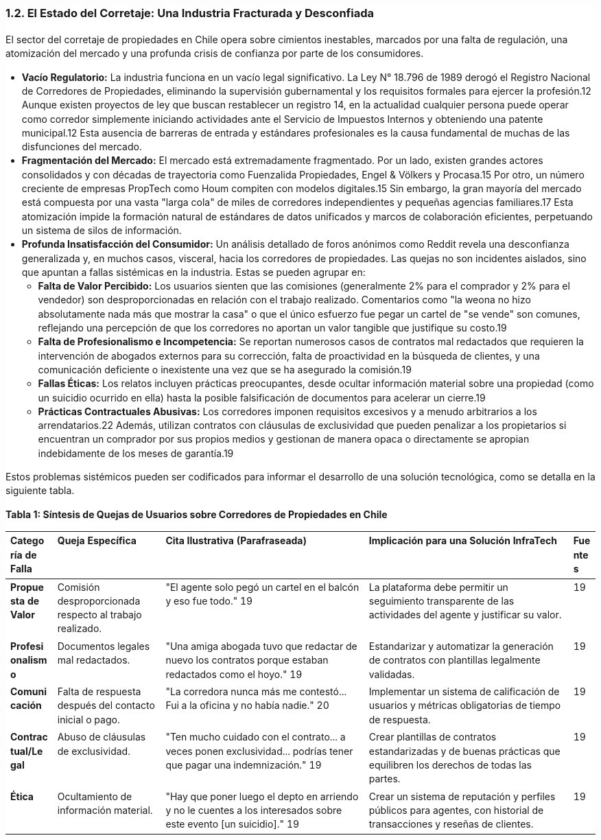 ### **1.2. El Estado del Corretaje: Una Industria Fracturada y Desconfiada**

El sector del corretaje de propiedades en Chile opera sobre cimientos inestables, marcados por una falta de regulación, una atomización del mercado y una profunda crisis de confianza por parte de los consumidores.

* **Vacío Regulatorio:** La industria funciona en un vacío legal significativo. La Ley N° 18.796 de 1989 derogó el Registro Nacional de Corredores de Propiedades, eliminando la supervisión gubernamental y los requisitos formales para ejercer la profesión.12 Aunque existen proyectos de ley que buscan restablecer un registro 14, en la actualidad cualquier persona puede operar como corredor simplemente iniciando actividades ante el Servicio de Impuestos Internos y obteniendo una patente municipal.12 Esta ausencia de barreras de entrada y estándares profesionales es la causa fundamental de muchas de las disfunciones del mercado.  
* **Fragmentación del Mercado:** El mercado está extremadamente fragmentado. Por un lado, existen grandes actores consolidados y con décadas de trayectoria como Fuenzalida Propiedades, Engel & Völkers y Procasa.15 Por otro, un número creciente de empresas PropTech como Houm compiten con modelos digitales.15 Sin embargo, la gran mayoría del mercado está compuesta por una vasta "larga cola" de miles de corredores independientes y pequeñas agencias familiares.17 Esta atomización impide la formación natural de estándares de datos unificados y marcos de colaboración eficientes, perpetuando un sistema de silos de información.  
* **Profunda Insatisfacción del Consumidor:** Un análisis detallado de foros anónimos como Reddit revela una desconfianza generalizada y, en muchos casos, visceral, hacia los corredores de propiedades. Las quejas no son incidentes aislados, sino que apuntan a fallas sistémicas en la industria. Estas se pueden agrupar en:  
  * **Falta de Valor Percibido:** Los usuarios sienten que las comisiones (generalmente 2% para el comprador y 2% para el vendedor) son desproporcionadas en relación con el trabajo realizado. Comentarios como "la weona no hizo absolutamente nada más que mostrar la casa" o que el único esfuerzo fue pegar un cartel de "se vende" son comunes, reflejando una percepción de que los corredores no aportan un valor tangible que justifique su costo.19  
  * **Falta de Profesionalismo e Incompetencia:** Se reportan numerosos casos de contratos mal redactados que requieren la intervención de abogados externos para su corrección, falta de proactividad en la búsqueda de clientes, y una comunicación deficiente o inexistente una vez que se ha asegurado la comisión.19  
  * **Fallas Éticas:** Los relatos incluyen prácticas preocupantes, desde ocultar información material sobre una propiedad (como un suicidio ocurrido en ella) hasta la posible falsificación de documentos para acelerar un cierre.19  
  * **Prácticas Contractuales Abusivas:** Los corredores imponen requisitos excesivos y a menudo arbitrarios a los arrendatarios.22 Además, utilizan contratos con cláusulas de exclusividad que pueden penalizar a los propietarios si encuentran un comprador por sus propios medios y gestionan de manera opaca o directamente se apropian indebidamente de los meses de garantía.19

Estos problemas sistémicos pueden ser codificados para informar el desarrollo de una solución tecnológica, como se detalla en la siguiente tabla.

**Tabla 1: Síntesis de Quejas de Usuarios sobre Corredores de Propiedades en Chile**

| Categoría de Falla | Queja Específica | Cita Ilustrativa (Parafraseada) | Implicación para una Solución InfraTech | Fuentes |
| :---- | :---- | :---- | :---- | :---- |
| **Propuesta de Valor** | Comisión desproporcionada respecto al trabajo realizado. | "El agente solo pegó un cartel en el balcón y eso fue todo." 19 | La plataforma debe permitir un seguimiento transparente de las actividades del agente y justificar su valor. | 19 |
| **Profesionalismo** | Documentos legales mal redactados. | "Una amiga abogada tuvo que redactar de nuevo los contratos porque estaban redactados como el hoyo." 19 | Estandarizar y automatizar la generación de contratos con plantillas legalmente validadas. | 19 |
| **Comunicación** | Falta de respuesta después del contacto inicial o pago. | "La corredora nunca más me contestó... Fui a la oficina y no había nadie." 20 | Implementar un sistema de calificación de usuarios y métricas obligatorias de tiempo de respuesta. | 19 |
| **Contractual/Legal** | Abuso de cláusulas de exclusividad. | "Ten mucho cuidado con el contrato... a veces ponen exclusividad... podrías tener que pagar una indemnización." 19 | Crear plantillas de contratos estandarizadas y de buenas prácticas que equilibren los derechos de todas las partes. | 19 |
| **Ética** | Ocultamiento de información material. | "Hay que poner luego el depto en arriendo y no le cuentes a los interesados sobre este evento \[un suicidio\]." 19 | Crear un sistema de reputación y perfiles públicos para agentes, con historial de transacciones y reseñas de clientes. | 19 |

